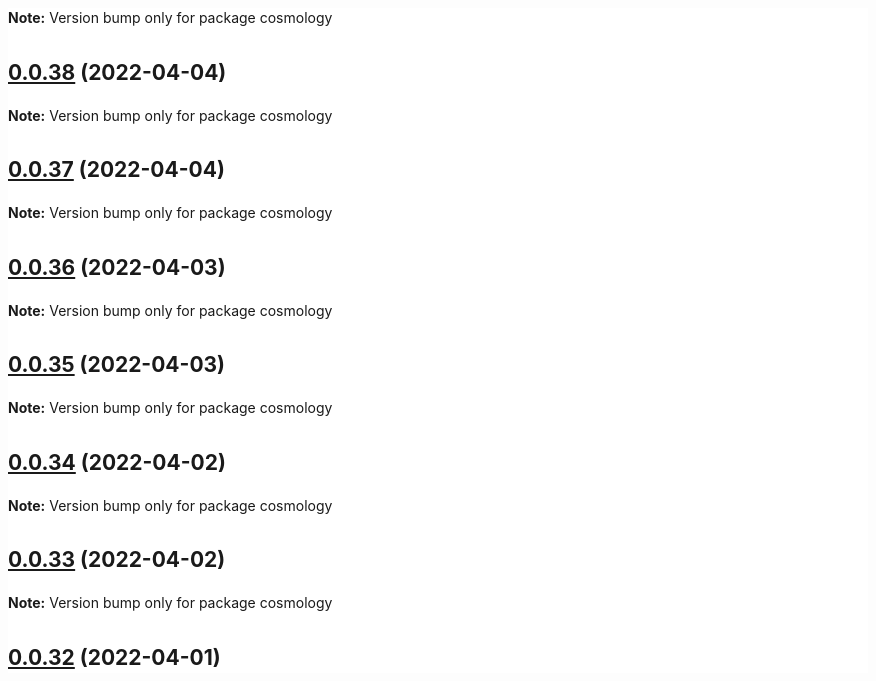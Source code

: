**Note:** Version bump only for package cosmology





## [0.0.38](https://github.com/cosmology-tech/cosmology/compare/cosmology@0.0.37...cosmology@0.0.38) (2022-04-04)

**Note:** Version bump only for package cosmology





## [0.0.37](https://github.com/cosmology-tech/cosmology/compare/cosmology@0.0.36...cosmology@0.0.37) (2022-04-04)

**Note:** Version bump only for package cosmology





## [0.0.36](https://github.com/cosmology-tech/cosmology/compare/cosmology@0.0.35...cosmology@0.0.36) (2022-04-03)

**Note:** Version bump only for package cosmology





## [0.0.35](https://github.com/cosmology-tech/cosmology/compare/cosmology@0.0.34...cosmology@0.0.35) (2022-04-03)

**Note:** Version bump only for package cosmology





## [0.0.34](https://github.com/cosmology-tech/cosmology/compare/cosmology@0.0.33...cosmology@0.0.34) (2022-04-02)

**Note:** Version bump only for package cosmology





## [0.0.33](https://github.com/cosmology-tech/cosmology/compare/cosmology@0.0.32...cosmology@0.0.33) (2022-04-02)

**Note:** Version bump only for package cosmology





## [0.0.32](https://github.com/cosmology-tech/cosmology/compare/cosmology@0.0.31...cosmology@0.0.32) (2022-04-01)
